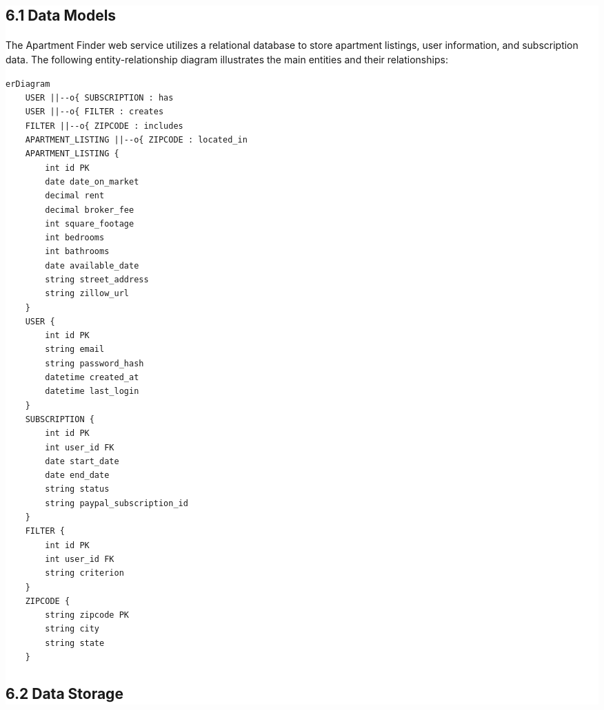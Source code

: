 ## 6.1 Data Models

The Apartment Finder web service utilizes a relational database to store apartment listings, user information, and subscription data. The following entity-relationship diagram illustrates the main entities and their relationships:

```mermaid
erDiagram
    USER ||--o{ SUBSCRIPTION : has
    USER ||--o{ FILTER : creates
    FILTER ||--o{ ZIPCODE : includes
    APARTMENT_LISTING ||--o{ ZIPCODE : located_in
    APARTMENT_LISTING {
        int id PK
        date date_on_market
        decimal rent
        decimal broker_fee
        int square_footage
        int bedrooms
        int bathrooms
        date available_date
        string street_address
        string zillow_url
    }
    USER {
        int id PK
        string email
        string password_hash
        datetime created_at
        datetime last_login
    }
    SUBSCRIPTION {
        int id PK
        int user_id FK
        date start_date
        date end_date
        string status
        string paypal_subscription_id
    }
    FILTER {
        int id PK
        int user_id FK
        string criterion
    }
    ZIPCODE {
        string zipcode PK
        string city
        string state
    }
```

## 6.2 Data Storage
